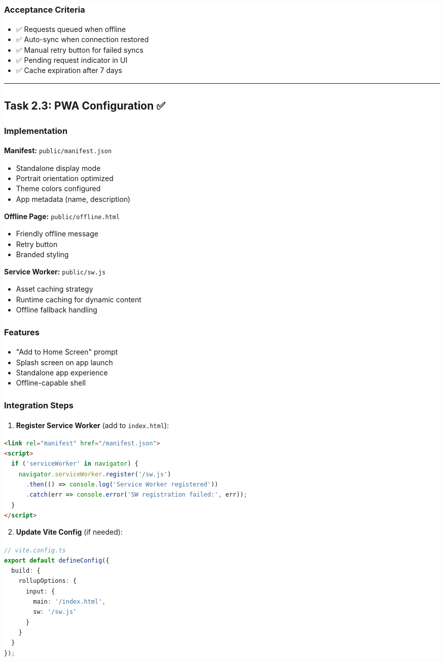 ### Acceptance Criteria
- ✅ Requests queued when offline
- ✅ Auto-sync when connection restored
- ✅ Manual retry button for failed syncs
- ✅ Pending request indicator in UI
- ✅ Cache expiration after 7 days

---

## Task 2.3: PWA Configuration ✅

### Implementation

**Manifest:** `public/manifest.json`
- Standalone display mode
- Portrait orientation optimized
- Theme colors configured
- App metadata (name, description)

**Offline Page:** `public/offline.html`
- Friendly offline message
- Retry button
- Branded styling

**Service Worker:** `public/sw.js`
- Asset caching strategy
- Runtime caching for dynamic content
- Offline fallback handling

### Features
- "Add to Home Screen" prompt
- Splash screen on app launch
- Standalone app experience
- Offline-capable shell

### Integration Steps

1. **Register Service Worker** (add to `index.html`):
```html
<link rel="manifest" href="/manifest.json">
<script>
  if ('serviceWorker' in navigator) {
    navigator.serviceWorker.register('/sw.js')
      .then(() => console.log('Service Worker registered'))
      .catch(err => console.error('SW registration failed:', err));
  }
</script>
```

2. **Update Vite Config** (if needed):
```typescript
// vite.config.ts
export default defineConfig({
  build: {
    rollupOptions: {
      input: {
        main: '/index.html',
        sw: '/sw.js'
      }
    }
  }
});
```
